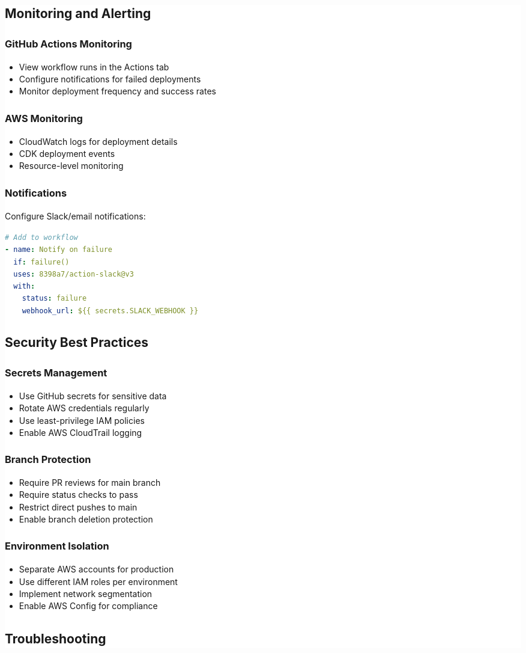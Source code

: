 ## Monitoring and Alerting

### GitHub Actions Monitoring

- View workflow runs in the Actions tab
- Configure notifications for failed deployments
- Monitor deployment frequency and success rates

### AWS Monitoring

- CloudWatch logs for deployment details
- CDK deployment events
- Resource-level monitoring

### Notifications

Configure Slack/email notifications:

```yaml
# Add to workflow
- name: Notify on failure
  if: failure()
  uses: 8398a7/action-slack@v3
  with:
    status: failure
    webhook_url: ${{ secrets.SLACK_WEBHOOK }}
```

## Security Best Practices

### Secrets Management
- Use GitHub secrets for sensitive data
- Rotate AWS credentials regularly
- Use least-privilege IAM policies
- Enable AWS CloudTrail logging

### Branch Protection
- Require PR reviews for main branch
- Require status checks to pass
- Restrict direct pushes to main
- Enable branch deletion protection

### Environment Isolation
- Separate AWS accounts for production
- Use different IAM roles per environment
- Implement network segmentation
- Enable AWS Config for compliance

## Troubleshooting
